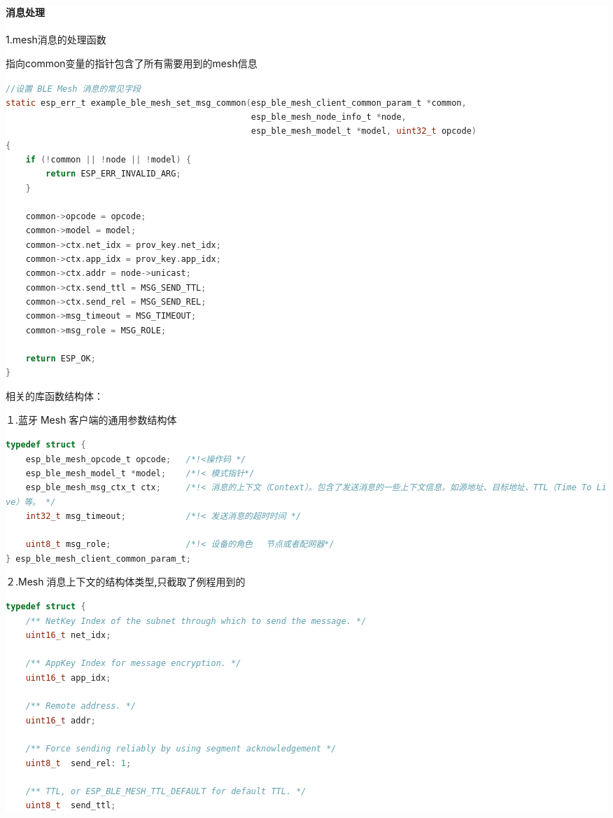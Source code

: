 


#### 消息处理

1.mesh消息的处理函数

指向common变量的指针包含了所有需要用到的mesh信息

```c
//设置 BLE Mesh 消息的常见字段
static esp_err_t example_ble_mesh_set_msg_common(esp_ble_mesh_client_common_param_t *common,
                                                 esp_ble_mesh_node_info_t *node,
                                                 esp_ble_mesh_model_t *model, uint32_t opcode)
{
    if (!common || !node || !model) {
        return ESP_ERR_INVALID_ARG;
    }

    common->opcode = opcode;
    common->model = model;
    common->ctx.net_idx = prov_key.net_idx;
    common->ctx.app_idx = prov_key.app_idx;
    common->ctx.addr = node->unicast;
    common->ctx.send_ttl = MSG_SEND_TTL;
    common->ctx.send_rel = MSG_SEND_REL;
    common->msg_timeout = MSG_TIMEOUT;
    common->msg_role = MSG_ROLE;

    return ESP_OK;
}
```



相关的库函数结构体：

１.蓝牙 Mesh 客户端的通用参数结构体

```c
typedef struct {
    esp_ble_mesh_opcode_t opcode;   /*!<操作码 */
    esp_ble_mesh_model_t *model;    /*!< 模式指针*/
    esp_ble_mesh_msg_ctx_t ctx;     /*!< 消息的上下文（Context）。包含了发送消息的一些上下文信息，如源地址、目标地址、TTL（Time To Live）等。 */
    int32_t msg_timeout;            /*!< 发送消息的超时时间 */
    
    uint8_t msg_role;               /*!< 设备的角色 　节点或者配网器*/
} esp_ble_mesh_client_common_param_t;
```



２.Mesh 消息上下文的结构体类型,只截取了例程用到的

```c
typedef struct {
    /** NetKey Index of the subnet through which to send the message. */
    uint16_t net_idx;

    /** AppKey Index for message encryption. */
    uint16_t app_idx;

    /** Remote address. */
    uint16_t addr;
 
    /** Force sending reliably by using segment acknowledgement */
    uint8_t  send_rel: 1;

    /** TTL, or ESP_BLE_MESH_TTL_DEFAULT for default TTL. */
    uint8_t  send_ttl;
```